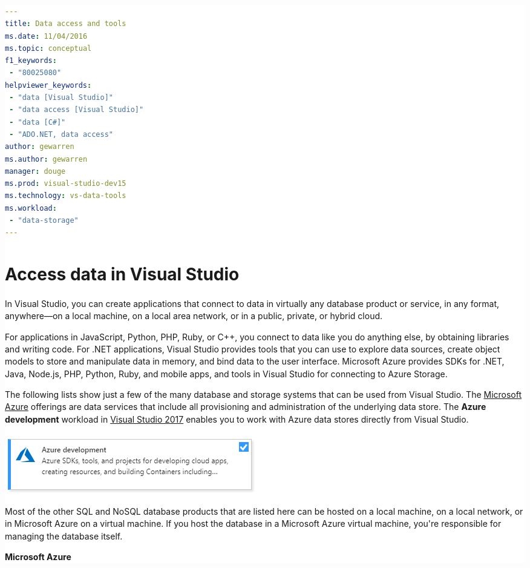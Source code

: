 ```yaml
---
title: Data access and tools
ms.date: 11/04/2016
ms.topic: conceptual
f1_keywords:
 - "80025080"
helpviewer_keywords:
 - "data [Visual Studio]"
 - "data access [Visual Studio]"
 - "data [C#]"
 - "ADO.NET, data access"
author: gewarren
ms.author: gewarren
manager: douge
ms.prod: visual-studio-dev15
ms.technology: vs-data-tools
ms.workload:
 - "data-storage"
---
```

# Access data in Visual Studio

In Visual Studio, you can create applications that connect to data in virtually any database product or service, in any format, anywhere—on a local machine, on a local area network, or in a public, private, or hybrid cloud.

For applications in JavaScript, Python, PHP, Ruby, or C++, you connect to data like you do anything else, by obtaining libraries and writing code. For .NET applications, Visual Studio provides tools that you can use to explore data sources, create object models to store and manipulate data in memory, and bind data to the user interface. Microsoft Azure provides SDKs for .NET, Java, Node.js, PHP, Python, Ruby, and mobile apps, and tools in Visual Studio for connecting to Azure Storage.

The following lists show just a few of the many database and storage systems that can be used from Visual Studio. The [Microsoft Azure](https://azure.microsoft.com/) offerings are data services that include all provisioning and administration of the underlying data store. The **Azure development** workload in [Visual Studio 2017](https://aka.ms/vsdownload?utm_source=mscom&utm_campaign=msdocs) enables you to work with Azure data stores directly from Visual Studio.

![Azure development workload](media/azure-development-workload.png)

Most of the other SQL and NoSQL database products that are listed here can be hosted on a local machine, on a local network, or in Microsoft Azure on a virtual machine. If you host the database in a Microsoft Azure virtual machine, you're responsible for managing the database itself.

**Microsoft Azure**
